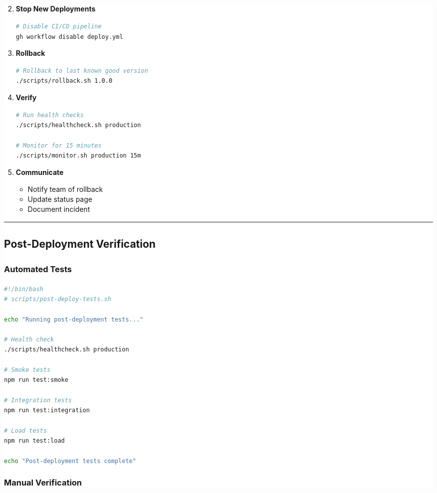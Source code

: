 2. **Stop New Deployments**
   ```bash
   # Disable CI/CD pipeline
   gh workflow disable deploy.yml
   ```

3. **Rollback**
   ```bash
   # Rollback to last known good version
   ./scripts/rollback.sh 1.0.0
   ```

4. **Verify**
   ```bash
   # Run health checks
   ./scripts/healthcheck.sh production

   # Monitor for 15 minutes
   ./scripts/monitor.sh production 15m
   ```

5. **Communicate**
   - Notify team of rollback
   - Update status page
   - Document incident

---

## Post-Deployment Verification

### Automated Tests

```bash
#!/bin/bash
# scripts/post-deploy-tests.sh

echo "Running post-deployment tests..."

# Health check
./scripts/healthcheck.sh production

# Smoke tests
npm run test:smoke

# Integration tests
npm run test:integration

# Load tests
npm run test:load

echo "Post-deployment tests complete"
```

### Manual Verification
